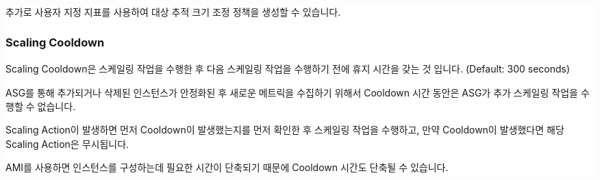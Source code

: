 추가로 사용자 지정 지표를 사용하여 대상 추적 크기 조정 정책을 생성할 수 있습니다.

### Scaling Cooldown

Scaling Cooldown은 스케일링 작업을 수행한 후 다음 스케일링 작업을 수행하기 전에 휴지 시간을 갖는 것 입니다. (Default: 300 seconds)

ASG를 통해 추가되거나 삭제된 인스턴스가 안정화된 후 새로운 메트릭을 수집하기 위해서 Cooldown 시간 동안은 ASG가 추가 스케일링 작업을 수행할 수 없습니다.

Scaling Action이 발생하면 먼저 Cooldown이 발생했는지를 먼저 확인한 후 스케일링 작업을 수행하고, 만약 Cooldown이 발생했다면 해당 Scaling Action은 무시됩니다.

AMI를 사용하면 인스턴스를 구성하는데 필요한 시간이 단축되기 때문에 Cooldown 시간도 단축될 수 있습니다.
